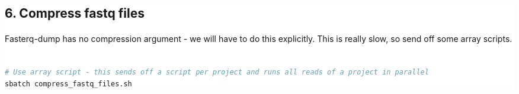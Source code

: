 ## 6. Compress fastq files
Fasterq-dump has no compression argument - we will have to do this explicitly. This is really slow, so send off some array scripts.
```bash

# Use array script - this sends off a script per project and runs all reads of a project in parallel
sbatch compress_fastq_files.sh
```
